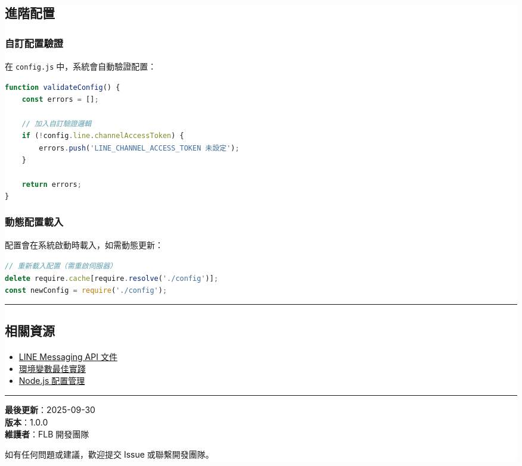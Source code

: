 
## 進階配置

### 自訂配置驗證

在 `config.js` 中，系統會自動驗證配置：

```javascript
function validateConfig() {
    const errors = [];
    
    // 加入自訂驗證邏輯
    if (!config.line.channelAccessToken) {
        errors.push('LINE_CHANNEL_ACCESS_TOKEN 未設定');
    }
    
    return errors;
}
```

### 動態配置載入

配置會在系統啟動時載入，如需動態更新：

```javascript
// 重新載入配置（需重啟伺服器）
delete require.cache[require.resolve('./config')];
const newConfig = require('./config');
```

---

## 相關資源

- [LINE Messaging API 文件](https://developers.line.biz/zh-hant/docs/messaging-api/)
- [環境變數最佳實踐](https://12factor.net/zh_cn/config)
- [Node.js 配置管理](https://nodejs.org/en/learn/command-line/how-to-read-environment-variables-from-nodejs)

---

**最後更新**：2025-09-30  
**版本**：1.0.0  
**維護者**：FLB 開發團隊

如有任何問題或建議，歡迎提交 Issue 或聯繫開發團隊。
